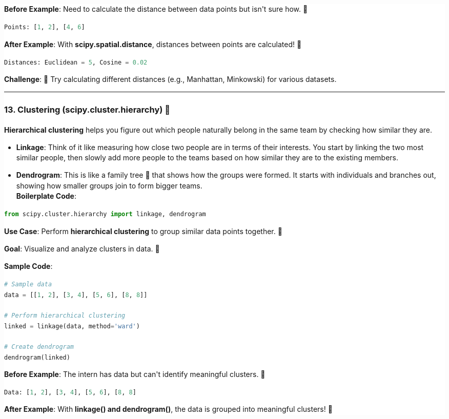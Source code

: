 **Before Example**: Need to calculate the distance between data points but isn't sure how. 🤔

```python
Points: [1, 2], [4, 6]
```

**After Example**: With **scipy.spatial.distance**, distances between points are calculated! 📏

```python
Distances: Euclidean = 5, Cosine = 0.02
```

**Challenge**: 🌟 Try calculating different distances (e.g., Manhattan, Minkowski) for various datasets.

---

### 13\. **Clustering (scipy.cluster.hierarchy)** 👥

**Hierarchical clustering** helps you figure out which people naturally belong in the same team by checking how similar they are.

* **Linkage**: Think of it like measuring how close two people are in terms of their interests. You start by linking the two most similar people, then slowly add more people to the teams based on how similar they are to the existing members.
    
* **Dendrogram**: This is like a family tree 🧬 that shows how the groups were formed. It starts with individuals and branches out, showing how smaller groups join to form bigger teams.  
    **Boilerplate Code**:
    

```python
from scipy.cluster.hierarchy import linkage, dendrogram
```

**Use Case**: Perform **hierarchical clustering** to group similar data points together. 👥

**Goal**: Visualize and analyze clusters in data. 🎯

**Sample Code**:

```python
# Sample data
data = [[1, 2], [3, 4], [5, 6], [8, 8]]

# Perform hierarchical clustering
linked = linkage(data, method='ward')

# Create dendrogram
dendrogram(linked)
```

**Before Example**: The intern has data but can't identify meaningful clusters. 🤔

```python
Data: [1, 2], [3, 4], [5, 6], [8, 8]
```

**After Example**: With **linkage() and dendrogram()**, the data is grouped into meaningful clusters! 👥
